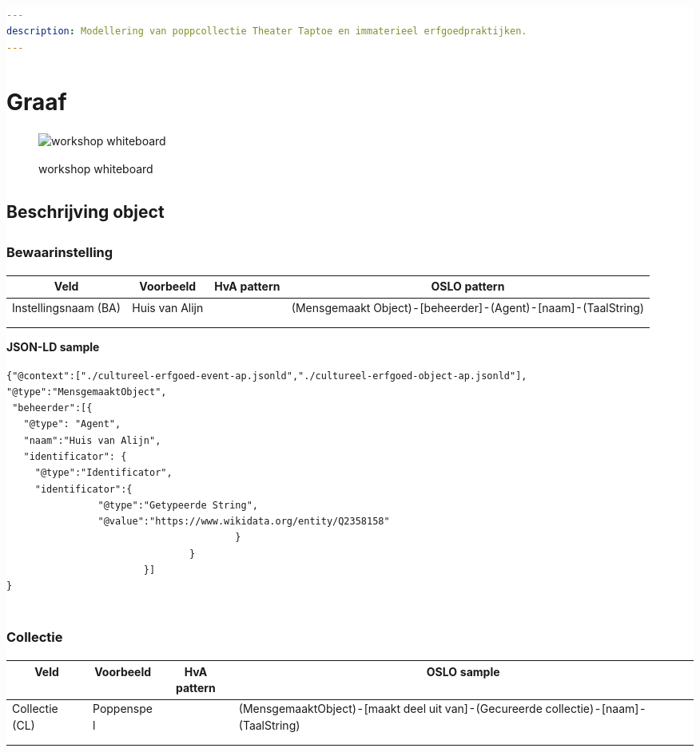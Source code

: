 ```yaml
---
description: Modellering van poppcollectie Theater Taptoe en immaterieel erfgoedpraktijken.
---
```


# Graaf

<figure><img src="../../.gitbook/assets/HvA_mapping.jpg" alt="workshop whiteboard"><figcaption><p>workshop whiteboard</p></figcaption></figure>

## **Beschrijving object**

### **Bewaarinstelling**

| Veld                 | Voorbeeld      | HvA pattern | OSLO pattern                                                   |
| -------------------- | -------------- | ----------- | -------------------------------------------------------------- |
| Instellingsnaam (BA) | Huis van Alijn |             | (Mensgemaakt Object)-\[beheerder]-(Agent)-\[naam]-(TaalString) |
|                      |                |             |                                                                |
|                      |                |             |                                                                |

**JSON-LD sample**

```
{"@context":["./cultureel-erfgoed-event-ap.jsonld","./cultureel-erfgoed-object-ap.jsonld"],
"@type":"MensgemaaktObject",
 "beheerder":[{
   "@type": "Agent",
   "naam":"Huis van Alijn",
   "identificator": {
     "@type":"Identificator",
     "identificator":{
                "@type":"Getypeerde String",
                "@value":"https://www.wikidata.org/entity/Q2358158"
                                        }
                                }
                        }]
}
 
```

### **Collectie**

| Veld           | Voorbeeld  | HvA pattern | OSLO sample                                                                           |
| -------------- | ---------- | ----------- | ------------------------------------------------------------------------------------- |
| Collectie (CL) | Poppenspel |             | (MensgemaaktObject)-\[maakt deel uit van]-(Gecureerde collectie)-\[naam]-(TaalString) |
|                |            |             |                                                                                       |
|                |            |             |                                                                                       |
